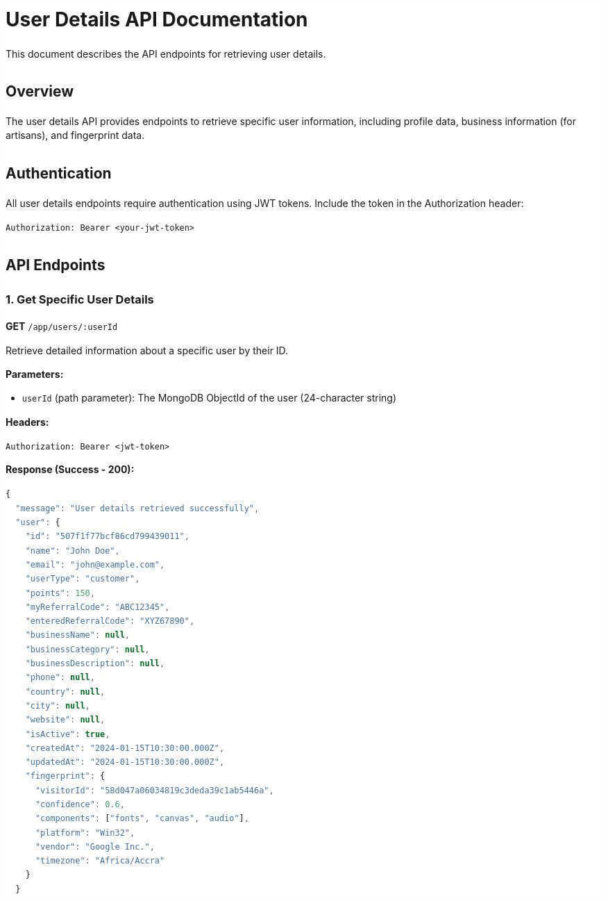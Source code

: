 # User Details API Documentation

This document describes the API endpoints for retrieving user details.

## Overview

The user details API provides endpoints to retrieve specific user information, including profile data, business information (for artisans), and fingerprint data.

## Authentication

All user details endpoints require authentication using JWT tokens. Include the token in the Authorization header:

```
Authorization: Bearer <your-jwt-token>
```

## API Endpoints

### 1. Get Specific User Details

**GET** `/app/users/:userId`

Retrieve detailed information about a specific user by their ID.

**Parameters:**
- `userId` (path parameter): The MongoDB ObjectId of the user (24-character string)

**Headers:**
```
Authorization: Bearer <jwt-token>
```

**Response (Success - 200):**
```javascript
{
  "message": "User details retrieved successfully",
  "user": {
    "id": "507f1f77bcf86cd799439011",
    "name": "John Doe",
    "email": "john@example.com",
    "userType": "customer",
    "points": 150,
    "myReferralCode": "ABC12345",
    "enteredReferralCode": "XYZ67890",
    "businessName": null,
    "businessCategory": null,
    "businessDescription": null,
    "phone": null,
    "country": null,
    "city": null,
    "website": null,
    "isActive": true,
    "createdAt": "2024-01-15T10:30:00.000Z",
    "updatedAt": "2024-01-15T10:30:00.000Z",
    "fingerprint": {
      "visitorId": "58d047a06034819c3deda39c1ab5446a",
      "confidence": 0.6,
      "components": ["fonts", "canvas", "audio"],
      "platform": "Win32",
      "vendor": "Google Inc.",
      "timezone": "Africa/Accra"
    }
  }
```
